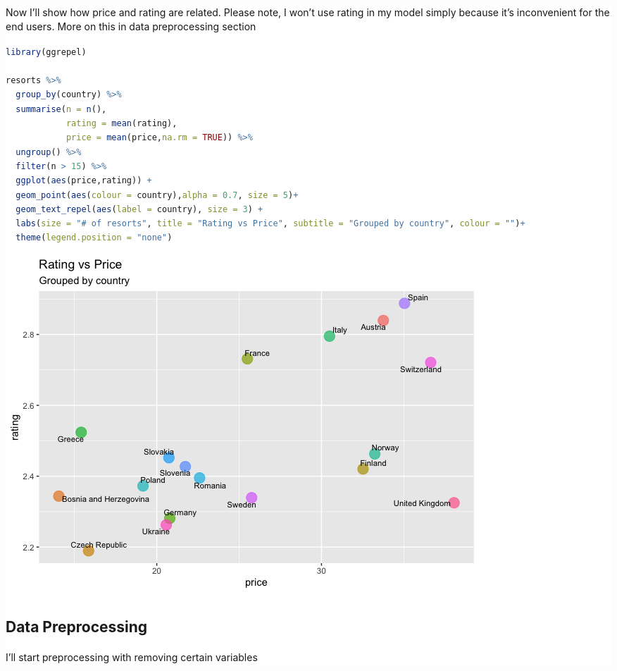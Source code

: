 Now I’ll show how price and rating are related. Please note, I won’t use
rating in my model simply because it’s inconvenient for the end users.
More on this in data preprocessing section

``` r
library(ggrepel)

resorts %>% 
  group_by(country) %>% 
  summarise(n = n(),
            rating = mean(rating),
            price = mean(price,na.rm = TRUE)) %>% 
  ungroup() %>% 
  filter(n > 15) %>% 
  ggplot(aes(price,rating)) +
  geom_point(aes(colour = country),alpha = 0.7, size = 5)+
  geom_text_repel(aes(label = country), size = 3) +
  labs(size = "# of resorts", title = "Rating vs Price", subtitle = "Grouped by country", colour = "")+
  theme(legend.position = "none")
```

<img src=figure-gfm/unnamed-chunk-21-1.png>

## Data Preprocessing

I’ll start preprocessing with removing certain variables

